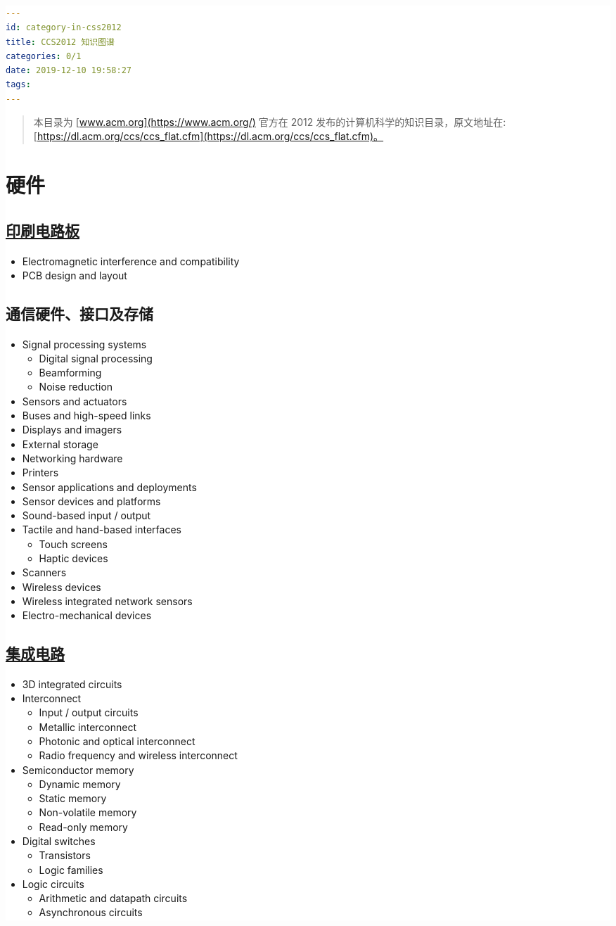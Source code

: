 ```yaml
---
id: category-in-css2012
title: CCS2012 知识图谱
categories: 0/1
date: 2019-12-10 19:58:27
tags:
---
```


> 本目录为 [www.acm.org](https://www.acm.org/) 官方在 2012 发布的计算机科学的知识目录，原文地址在: [https://dl.acm.org/ccs/ccs_flat.cfm](https://dl.acm.org/ccs/ccs_flat.cfm)。


# 硬件
## [印刷电路板](https://zh.wikipedia.org/wiki/%E5%8D%B0%E5%88%B7%E7%94%B5%E8%B7%AF%E6%9D%BF)

- Electromagnetic interference and compatibility
- PCB design and layout

## 通信硬件、接口及存储
- Signal processing systems
  - Digital signal processing
  - Beamforming
  - Noise reduction
- Sensors and actuators
- Buses and high-speed links
- Displays and imagers
- External storage
- Networking hardware
- Printers
- Sensor applications and deployments
- Sensor devices and platforms
- Sound-based input / output
- Tactile and hand-based interfaces
  - Touch screens
  - Haptic devices
- Scanners
- Wireless devices
- Wireless integrated network sensors
- Electro-mechanical devices
## [集成电路](https://zh.wikipedia.org/zh-cn/%E9%9B%86%E6%88%90%E7%94%B5%E8%B7%AF)
- 3D integrated circuits
- Interconnect
  - Input / output circuits
  - Metallic interconnect
  - Photonic and optical interconnect
  - Radio frequency and wireless interconnect
- Semiconductor memory
  - Dynamic memory
  - Static memory
  - Non-volatile memory
  - Read-only memory
- Digital switches
  - Transistors
  - Logic families
- Logic circuits
  - Arithmetic and datapath circuits
  - Asynchronous circuits